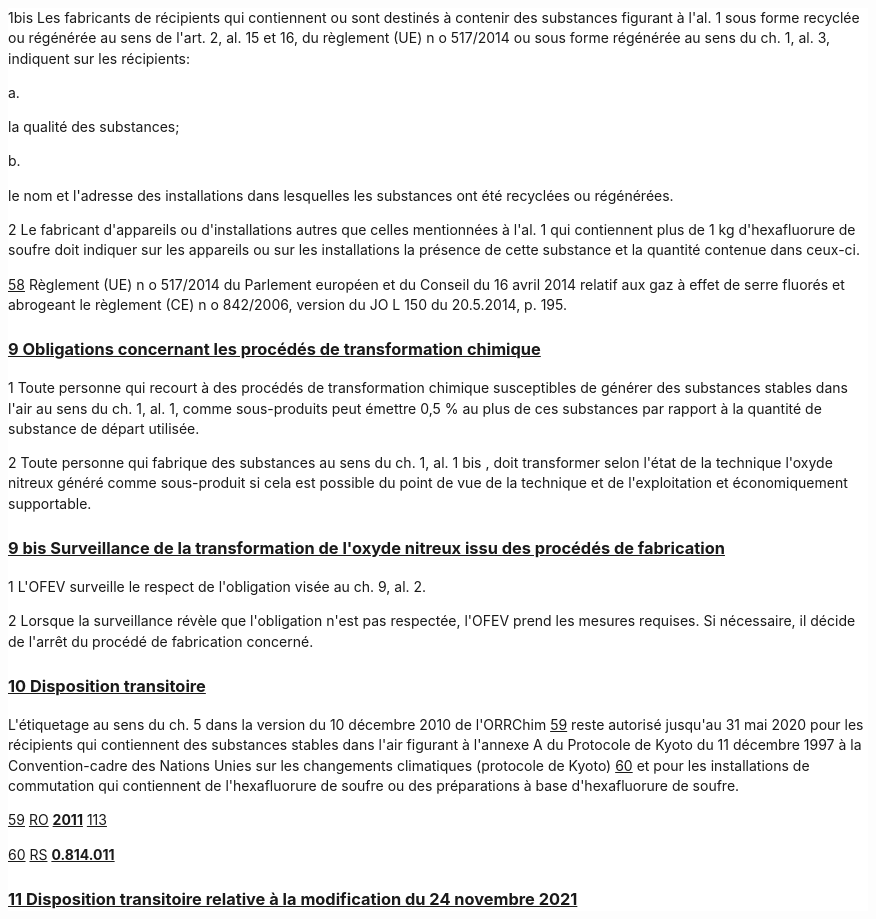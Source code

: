 1bis Les fabricants de récipients qui contiennent ou sont destinés à contenir des substances figurant à l'al. 1 sous forme recyclée ou régénérée au sens de l'art. 2, al. 15 et 16, du règlement (UE) n o 517/2014 ou sous forme régénérée au sens du ch. 1, al. 3, indiquent sur les récipients:

a.

la qualité des substances;

b.

le nom et l'adresse des installations dans lesquelles les substances ont été recyclées ou régénérées.

2 Le fabricant d'appareils ou d'installations autres que celles mentionnées à l'al. 1 qui contiennent plus de 1 kg d'hexafluorure de soufre doit indiquer sur les appareils ou sur les installations la présence de cette substance et la quantité contenue dans ceux-ci.

[58](#fnbck-d7e3707) Règlement (UE) n o 517/2014 du Parlement européen et du Conseil du 16 avril 2014 relatif aux gaz à effet de serre fluorés et abrogeant le règlement (CE) n o 842/2006, version du JO L 150 du 20.5.2014, p. 195.

### [9 Obligations concernant les procédés de transformation chimique](#annex_1_5\lvl_u1\lvl_9)

1 Toute personne qui recourt à des procédés de transformation chimique susceptibles de générer des substances stables dans l'air au sens du ch. 1, al. 1, comme sous-produits peut émettre 0,5 % au plus de ces substances par rapport à la quantité de substance de départ utilisée.

2 Toute personne qui fabrique des substances au sens du ch. 1, al. 1 bis , doit transformer selon l'état de la technique l'oxyde nitreux généré comme sous-produit si cela est possible du point de vue de la technique et de l'exploitation et économiquement supportable.

### [9 bis Surveillance de la transformation de l'oxyde nitreux issu des procédés de fabrication](#annex_1_5\lvl_u1\lvl_9_bis)

1 L'OFEV surveille le respect de l'obligation visée au ch. 9, al. 2.

2 Lorsque la surveillance révèle que l'obligation n'est pas respectée, l'OFEV prend les mesures requises. Si nécessaire, il décide de l'arrêt du procédé de fabrication concerné.

### [10 Disposition transitoire](#annex_1_5\lvl_u1\lvl_10)

L'étiquetage au sens du ch. 5 dans la version du 10 décembre 2010 de l'ORRChim [59](#fn-d7e3784) reste autorisé jusqu'au 31 mai 2020 pour les récipients qui contiennent des substances stables dans l'air figurant à l'annexe A du Protocole de Kyoto du 11 décembre 1997 à la Convention-cadre des Nations Unies sur les changements climatiques (protocole de Kyoto) [60](#fn-d7e3796) et pour les installations de commutation qui contiennent de l'hexafluorure de soufre ou des préparations à base d'hexafluorure de soufre.

[59](#fnbck-d7e3784) [RO](https://fedlex.data.admin.ch/eli/oc/2011/20) [**2011**](https://fedlex.data.admin.ch/eli/oc/2011/20) [113](https://fedlex.data.admin.ch/eli/oc/2011/20)

[60](#fnbck-d7e3796) [RS](https://fedlex.data.admin.ch/vocabulary/legal-taxonomy/3476) [**0.814.011**](https://fedlex.data.admin.ch/vocabulary/legal-taxonomy/3476)

### [11 Disposition transitoire relative à la modification du 24 novembre 2021](#annex_1_5\lvl_u1\lvl_11)
